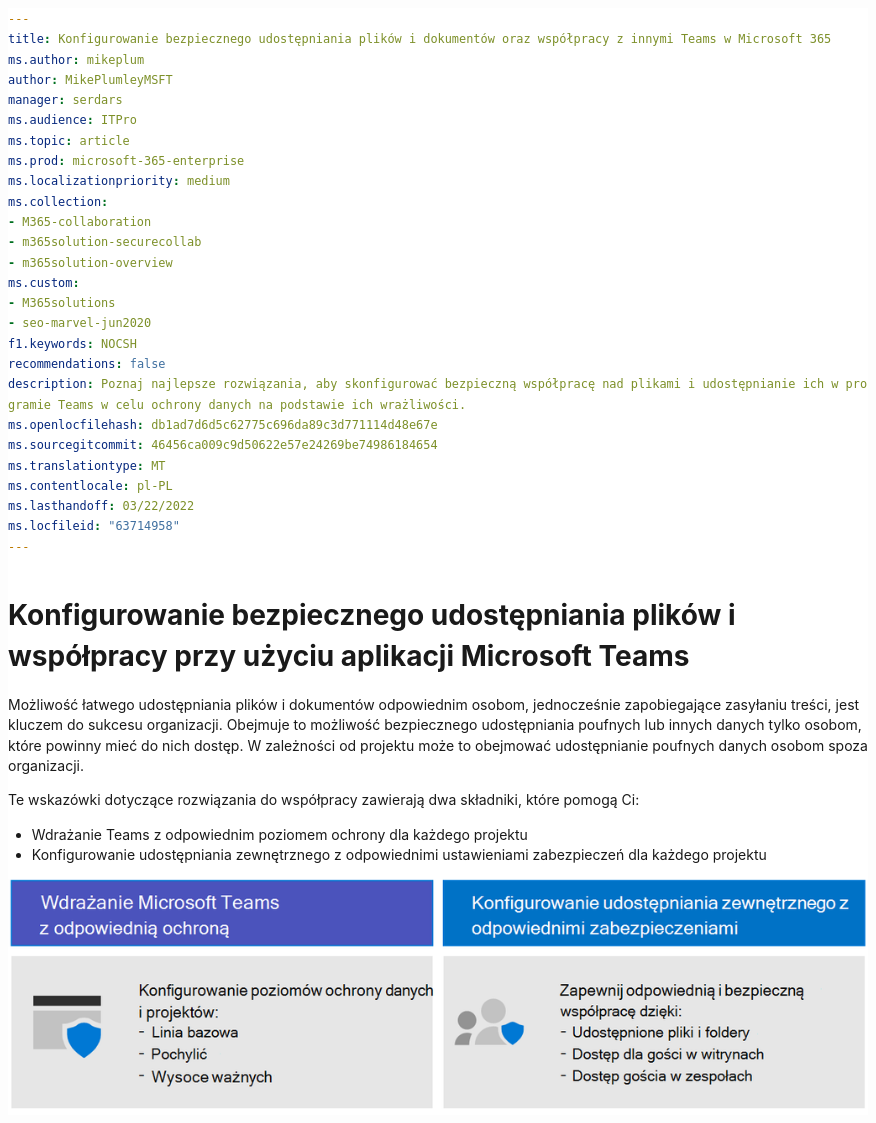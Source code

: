 ```yaml
---
title: Konfigurowanie bezpiecznego udostępniania plików i dokumentów oraz współpracy z innymi Teams w Microsoft 365
ms.author: mikeplum
author: MikePlumleyMSFT
manager: serdars
ms.audience: ITPro
ms.topic: article
ms.prod: microsoft-365-enterprise
ms.localizationpriority: medium
ms.collection:
- M365-collaboration
- m365solution-securecollab
- m365solution-overview
ms.custom:
- M365solutions
- seo-marvel-jun2020
f1.keywords: NOCSH
recommendations: false
description: Poznaj najlepsze rozwiązania, aby skonfigurować bezpieczną współpracę nad plikami i udostępnianie ich w programie Teams w celu ochrony danych na podstawie ich wrażliwości.
ms.openlocfilehash: db1ad7d6d5c62775c696da89c3d771114d48e67e
ms.sourcegitcommit: 46456ca009c9d50622e57e24269be74986184654
ms.translationtype: MT
ms.contentlocale: pl-PL
ms.lasthandoff: 03/22/2022
ms.locfileid: "63714958"
---
```

# <a name="set-up-secure-file-sharing-and-collaboration-with-microsoft-teams"></a>Konfigurowanie bezpiecznego udostępniania plików i współpracy przy użyciu aplikacji Microsoft Teams

Możliwość łatwego udostępniania plików i dokumentów odpowiednim osobom, jednocześnie zapobiegające zasyłaniu treści, jest kluczem do sukcesu organizacji. Obejmuje to możliwość bezpiecznego udostępniania poufnych lub innych danych tylko osobom, które powinny mieć do nich dostęp. W zależności od projektu może to obejmować udostępnianie poufnych danych osobom spoza organizacji.

Te wskazówki dotyczące rozwiązania do współpracy zawierają dwa składniki, które pomogą Ci:

- Wdrażanie Teams z odpowiednim poziomem ochrony dla każdego projektu
- Konfigurowanie udostępniania zewnętrznego z odpowiednimi ustawieniami zabezpieczeń dla każdego projektu

![Wd Teams z odpowiednią ochroną i skonfiguruj udostępnianie zewnętrzne z odpowiednimi ustawieniami zabezpieczeń.](..\media\solutions-architecture-center\secure-collaboration-overview.png)

